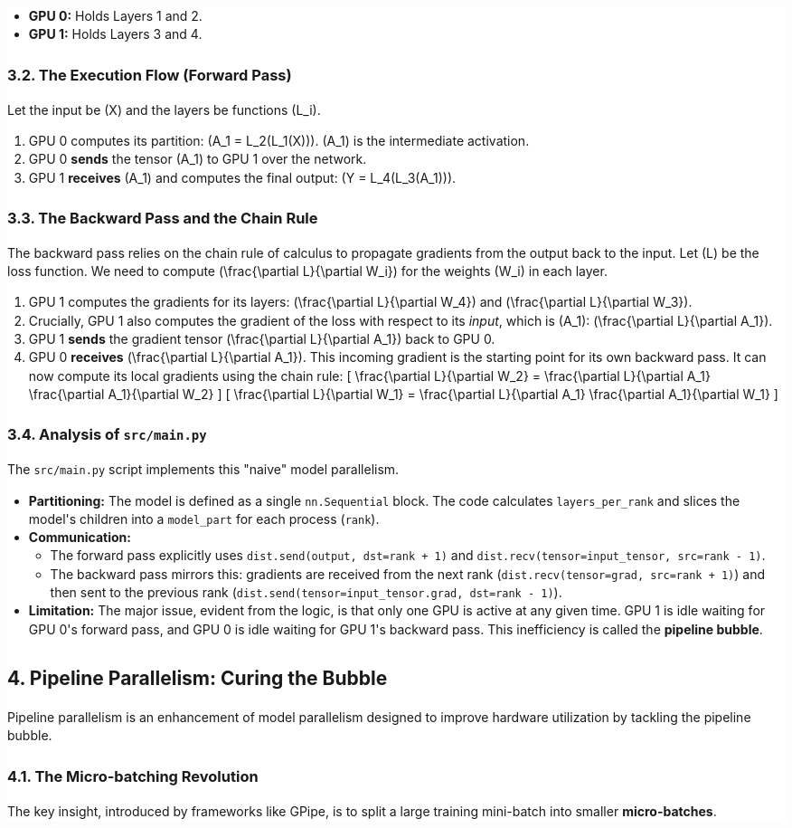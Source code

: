 -   **GPU 0:** Holds Layers 1 and 2.
-   **GPU 1:** Holds Layers 3 and 4.

### 3.2. The Execution Flow (Forward Pass)

Let the input be \(X\) and the layers be functions \(L_i\).
1.  GPU 0 computes its partition: \(A_1 = L_2(L_1(X))\). \(A_1\) is the intermediate activation.
2.  GPU 0 **sends** the tensor \(A_1\) to GPU 1 over the network.
3.  GPU 1 **receives** \(A_1\) and computes the final output: \(Y = L_4(L_3(A_1))\).

### 3.3. The Backward Pass and the Chain Rule

The backward pass relies on the chain rule of calculus to propagate gradients from the output back to the input. Let \(L\) be the loss function. We need to compute \(\frac{\partial L}{\partial W_i}\) for the weights \(W_i\) in each layer.

1.  GPU 1 computes the gradients for its layers: \(\frac{\partial L}{\partial W_4}\) and \(\frac{\partial L}{\partial W_3}\).
2.  Crucially, GPU 1 also computes the gradient of the loss with respect to its *input*, which is \(A_1\): \(\frac{\partial L}{\partial A_1}\).
3.  GPU 1 **sends** the gradient tensor \(\frac{\partial L}{\partial A_1}\) back to GPU 0.
4.  GPU 0 **receives** \(\frac{\partial L}{\partial A_1}\). This incoming gradient is the starting point for its own backward pass. It can now compute its local gradients using the chain rule:
    \[ \frac{\partial L}{\partial W_2} = \frac{\partial L}{\partial A_1} \frac{\partial A_1}{\partial W_2} \]
    \[ \frac{\partial L}{\partial W_1} = \frac{\partial L}{\partial A_1} \frac{\partial A_1}{\partial W_1} \]

### 3.4. Analysis of `src/main.py`

The `src/main.py` script implements this "naive" model parallelism.
-   **Partitioning:** The model is defined as a single `nn.Sequential` block. The code calculates `layers_per_rank` and slices the model's children into a `model_part` for each process (`rank`).
-   **Communication:**
    -   The forward pass explicitly uses `dist.send(output, dst=rank + 1)` and `dist.recv(tensor=input_tensor, src=rank - 1)`.
    -   The backward pass mirrors this: gradients are received from the next rank (`dist.recv(tensor=grad, src=rank + 1)`) and then sent to the previous rank (`dist.send(tensor=input_tensor.grad, dst=rank - 1)`).
-   **Limitation:** The major issue, evident from the logic, is that only one GPU is active at any given time. GPU 1 is idle waiting for GPU 0's forward pass, and GPU 0 is idle waiting for GPU 1's backward pass. This inefficiency is called the **pipeline bubble**.

## 4. Pipeline Parallelism: Curing the Bubble

Pipeline parallelism is an enhancement of model parallelism designed to improve hardware utilization by tackling the pipeline bubble.

### 4.1. The Micro-batching Revolution

The key insight, introduced by frameworks like GPipe, is to split a large training mini-batch into smaller **micro-batches**.
